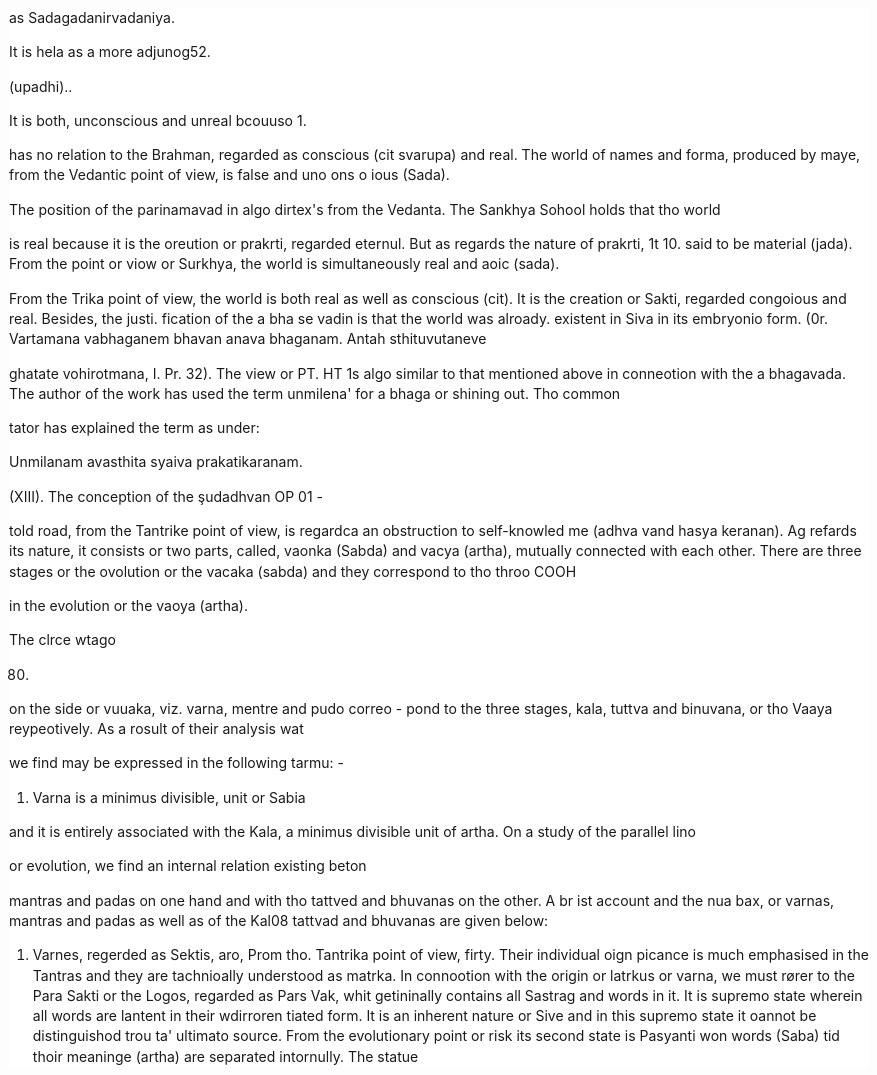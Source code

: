 as Sadagadanirvadaniya. 

It is hela as a more adjunog52. 

(upadhi).. 

It is both, unconscious and unreal bcouuso 1. 

has no relation to the Brahman, regarded as conscious (cit svarupa) and real. The world of names and forma, produced by maye, from the Vedantic point of view, is false and uno ons o ious (Sada). 

The position of the parinamavad in algo dirtex's from the Vedanta. The Sankhya Sohool holds that tho world 

is real because it is the oreution or prakrti, regarded eternul. But as regards the nature of prakrti, 1t 10. said to be material (jada). From the point or viow or Surkhya, the world is simultaneously real and aoic (sada). 

From the Trika point of view, the world is both real as well as conscious (cit). It is the creation or Sakti, regarded congoious and real. Besides, the justi. fication of the a bha se vadin is that the world was alroady. existent in Siva in its embryonio form. (0r. Vartamana vabhaganem bhavan anava bhaganam. Antah sthituvutaneve 

ghatate vohirotmana, I. Pr. 32). The view or PT. HT 1s algo similar to that mentioned above in conneotion with the a bhagavada. The author of the work has used the term unmilena' for a bhaga or shining out. Tho common 

tator has explained the term as under: 

Unmilanam avasthita syaiva prakatikaranam. 

(XIII). The conception of the şudadhvan OP 01 - 

told road, from the Tantrike point of view, is regardca an obstruction to self-knowled me (adhva vand hasya keranan). Ag refards its nature, it consists or two parts, called, vaonka (Sabda) and vacya (artha), mutually connected with each other. There are three stages or the ovolution or the vacaka (sabda) and they correspond to tho throo COOH 

in the evolution or the vaoya (artha). 

The clrce wtago 

80. 

on the side or vuuaka, viz. varna, mentre and pudo correo - pond to the three stages, kala, tuttva and binuvana, or tho Vaaya reypeotively. As a rosult of their analysis wat 

we find may be expressed in the following tarmu: - 

1. Varna is a minimus divisible, unit or Sabia 

and it is entirely associated with the Kala, a minimus divisible unit of artha. On a study of the parallel lino 

or evolution, we find an internal relation existing beton 

mantras and padas on one hand and with tho tattved and bhuvanas on the other. A br ist account and the nua bax, or varnas, mantras and padas as well as of the Kal08 tattvad and bhuvanas are given below: 

1. Varnes, regerded as Sektis, aro, Prom tho. Tantrika point of view, firty. Their individual oign picance is much emphasised in the Tantras and they are tachnioally understood as matrka. In connootion with the origin or latrkus or varna, we must rører to the Para Sakti or the Logos, regarded as Pars Vak, whit getininally contains all Sastrag and words in it. It is supremo state wherein all words are lantent in their wdirroren tiated form. It is an inherent nature or Sive and in this supremo state it oannot be distinguishod trou ta' ultimato source. From the evolutionary point or risk its second state is Pasyanti won words (Saba) tid thoir meaninge (artha) are separated intornully. The statue 
